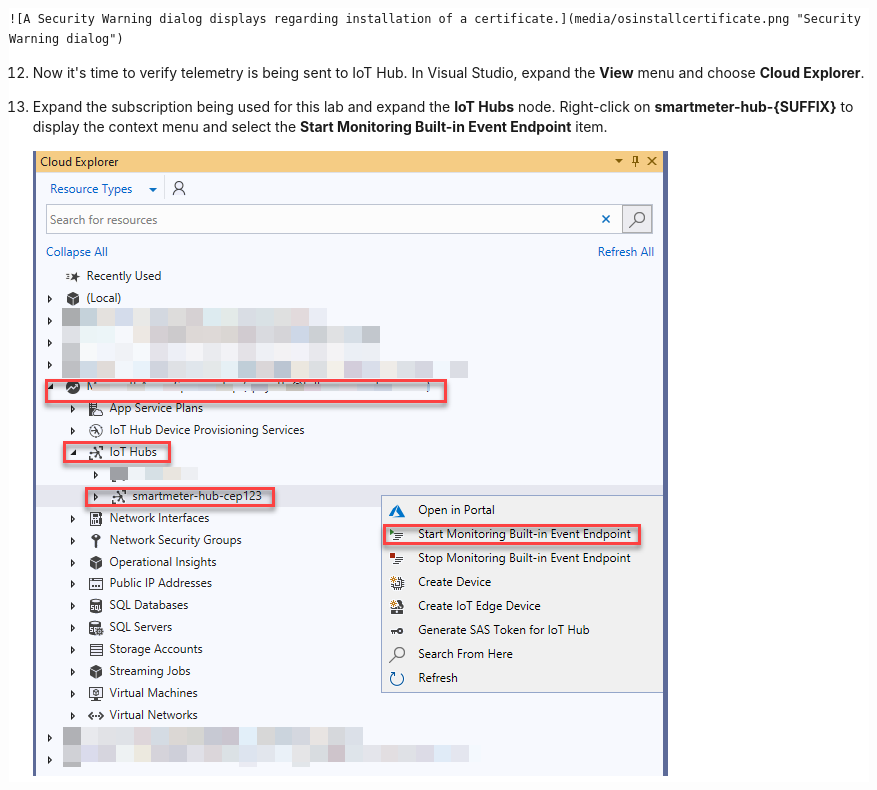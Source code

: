     ![A Security Warning dialog displays regarding installation of a certificate.](media/osinstallcertificate.png "Security Warning dialog")

12. Now it's time to verify telemetry is being sent to IoT Hub. In Visual Studio, expand the **View** menu and choose **Cloud Explorer**.

13. Expand the subscription being used for this lab and expand the **IoT Hubs** node. Right-click on **smartmeter-hub-{SUFFIX}** to display the context menu and select the **Start Monitoring Built-in Event Endpoint** item.

    ![The Cloud Explorer displays with a subscription expanded along with the IoT Hubs node. The smartmeter-hub-{SUFFIX} has its context menu expanded with the Start Monitoring Built-in Event Endpoint item selected.](media/cloudexplorer_iothubcontextmenu.png "Monitor Built-in Event Endpoint")
